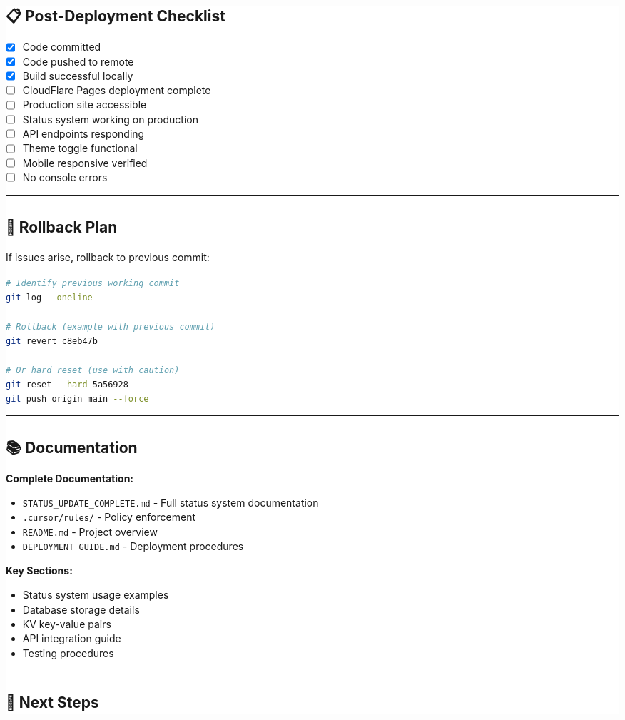 ## 📋 Post-Deployment Checklist

- [x] Code committed
- [x] Code pushed to remote
- [x] Build successful locally
- [ ] CloudFlare Pages deployment complete
- [ ] Production site accessible
- [ ] Status system working on production
- [ ] API endpoints responding
- [ ] Theme toggle functional
- [ ] Mobile responsive verified
- [ ] No console errors

---

## 🔄 Rollback Plan

If issues arise, rollback to previous commit:

```bash
# Identify previous working commit
git log --oneline

# Rollback (example with previous commit)
git revert c8eb47b

# Or hard reset (use with caution)
git reset --hard 5a56928
git push origin main --force
```

---

## 📚 Documentation

**Complete Documentation:**
- `STATUS_UPDATE_COMPLETE.md` - Full status system documentation
- `.cursor/rules/` - Policy enforcement
- `README.md` - Project overview
- `DEPLOYMENT_GUIDE.md` - Deployment procedures

**Key Sections:**
- Status system usage examples
- Database storage details
- KV key-value pairs
- API integration guide
- Testing procedures

---

## 🎯 Next Steps
